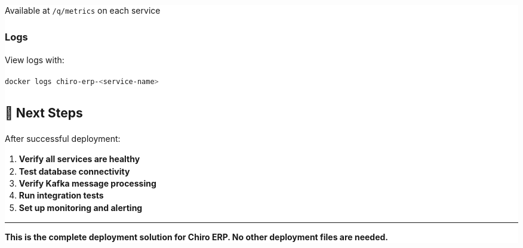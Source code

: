 Available at `/q/metrics` on each service

### Logs

View logs with:

```powershell
docker logs chiro-erp-<service-name>
```

## 🚀 Next Steps

After successful deployment:

1. **Verify all services are healthy**
2. **Test database connectivity**
3. **Verify Kafka message processing**
4. **Run integration tests**
5. **Set up monitoring and alerting**

---

**This is the complete deployment solution for Chiro ERP. No other deployment files are needed.**
